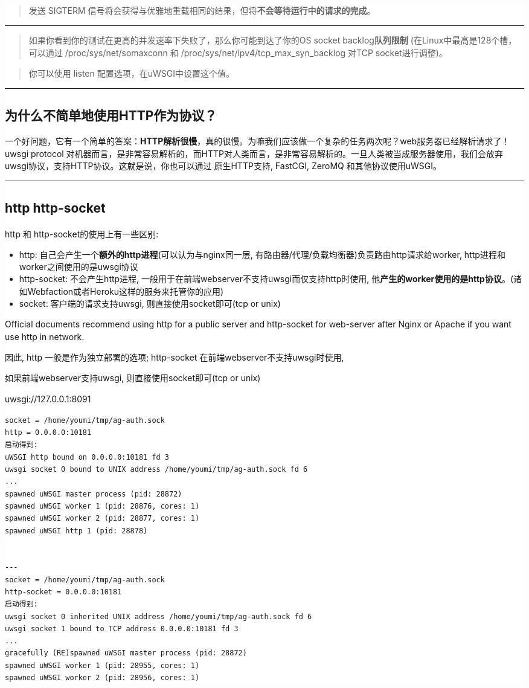 > 发送 SIGTERM 信号将会获得与优雅地重载相同的结果，但将**不会等待运行中的请求的完成**。

---

> 如果你看到你的测试在更高的并发速率下失败了，那么你可能到达了你的OS socket backlog**队列限制** (在Linux中最高是128个槽，可以通过 /proc/sys/net/somaxconn 和 /proc/sys/net/ipv4/tcp_max_syn_backlog 对TCP socket进行调整)。

> 你可以使用 listen 配置选项，在uWSGI中设置这个值。

---

## 为什么不简单地使用HTTP作为协议？
一个好问题，它有一个简单的答案：**HTTP解析很慢**，真的很慢。为嘛我们应该做一个复杂的任务两次呢？web服务器已经解析请求了！ uwsgi protocol 对机器而言，是非常容易解析的，而HTTP对人类而言，是非常容易解析的。一旦人类被当成服务器使用，我们会放弃uwsgi协议，支持HTTP协议。这就是说，你也可以通过 原生HTTP支持, FastCGI, ZeroMQ 和其他协议使用uWSGI。

---

## http http-socket

http 和 http-socket的使用上有一些区别:

- http: 自己会产生一个**额外的http进程**(可以认为与nginx同一层, 有路由器/代理/负载均衡器)负责路由http请求给worker, http进程和worker之间使用的是uwsgi协议
- http-socket: 不会产生http进程, 一般用于在前端webserver不支持uwsgi而仅支持http时使用, 他**产生的worker使用的是http协议**。(诸如Webfaction或者Heroku这样的服务来托管你的应用)
- socket:  客户端的请求支持uwsgi, 则直接使用socket即可(tcp or unix)

Official documents recommend using http for a public server and http-socket for web-server after Nginx or Apache if you want use http in network.

因此, http 一般是作为独立部署的选项; http-socket 在前端webserver不支持uwsgi时使用,

如果前端webserver支持uwsgi, 则直接使用socket即可(tcp or unix)

uwsgi://127.0.0.1:8091


```
socket = /home/youmi/tmp/ag-auth.sock
http = 0.0.0.0:10181
启动得到:
uWSGI http bound on 0.0.0.0:10181 fd 3
uwsgi socket 0 bound to UNIX address /home/youmi/tmp/ag-auth.sock fd 6
...
spawned uWSGI master process (pid: 28872)
spawned uWSGI worker 1 (pid: 28876, cores: 1)
spawned uWSGI worker 2 (pid: 28877, cores: 1)
spawned uWSGI http 1 (pid: 28878)


---
socket = /home/youmi/tmp/ag-auth.sock
http-socket = 0.0.0.0:10181
启动得到:
uwsgi socket 0 inherited UNIX address /home/youmi/tmp/ag-auth.sock fd 6
uwsgi socket 1 bound to TCP address 0.0.0.0:10181 fd 3
...
gracefully (RE)spawned uWSGI master process (pid: 28872)
spawned uWSGI worker 1 (pid: 28955, cores: 1)
spawned uWSGI worker 2 (pid: 28956, cores: 1)

```

